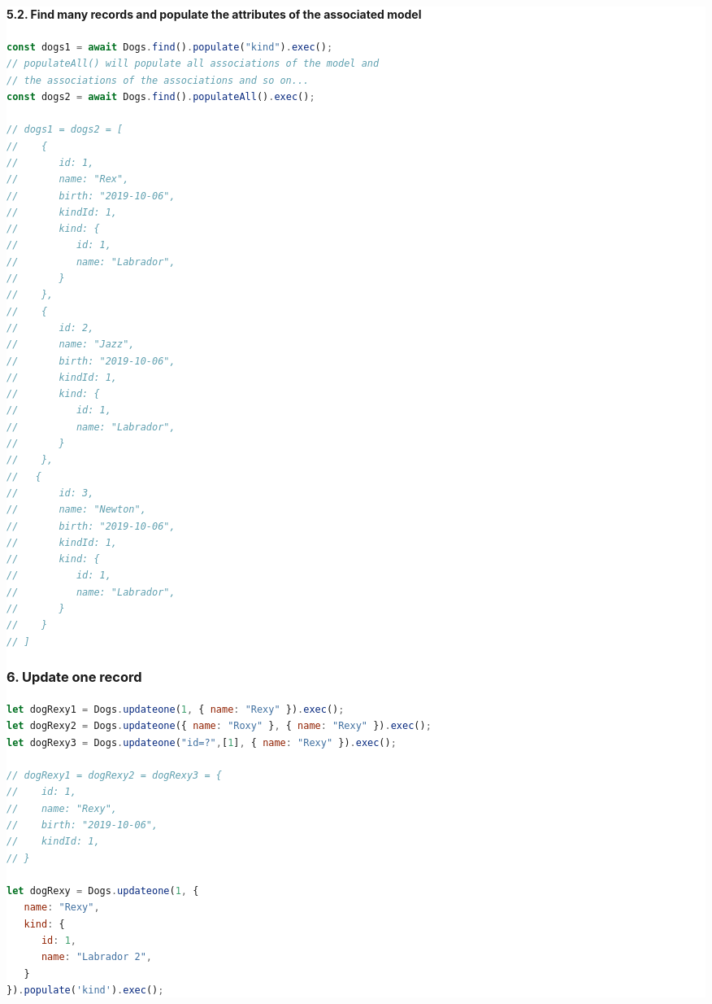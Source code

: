 #### 5.2. Find many records and populate the attributes of the associated model

```js
const dogs1 = await Dogs.find().populate("kind").exec();
// populateAll() will populate all associations of the model and 
// the associations of the associations and so on...
const dogs2 = await Dogs.find().populateAll().exec();

// dogs1 = dogs2 = [
//    {
//       id: 1,
//       name: "Rex",
//       birth: "2019-10-06",
//       kindId: 1,
//       kind: {
//          id: 1,
//          name: "Labrador",
//       }
//    },
//    {
//       id: 2,
//       name: "Jazz",
//       birth: "2019-10-06",
//       kindId: 1,
//       kind: {
//          id: 1,
//          name: "Labrador",
//       }
//    },
//   {
//       id: 3,
//       name: "Newton",
//       birth: "2019-10-06",
//       kindId: 1,
//       kind: {
//          id: 1,
//          name: "Labrador",
//       }
//    }
// ]
```

### 6. Update one record

```js
let dogRexy1 = Dogs.updateone(1, { name: "Rexy" }).exec();
let dogRexy2 = Dogs.updateone({ name: "Roxy" }, { name: "Rexy" }).exec();
let dogRexy3 = Dogs.updateone("id=?",[1], { name: "Rexy" }).exec();

// dogRexy1 = dogRexy2 = dogRexy3 = {
//    id: 1,
//    name: "Rexy",
//    birth: "2019-10-06",
//    kindId: 1,
// }

let dogRexy = Dogs.updateone(1, { 
   name: "Rexy",
   kind: {
      id: 1,
      name: "Labrador 2",
   }
}).populate('kind').exec();
```